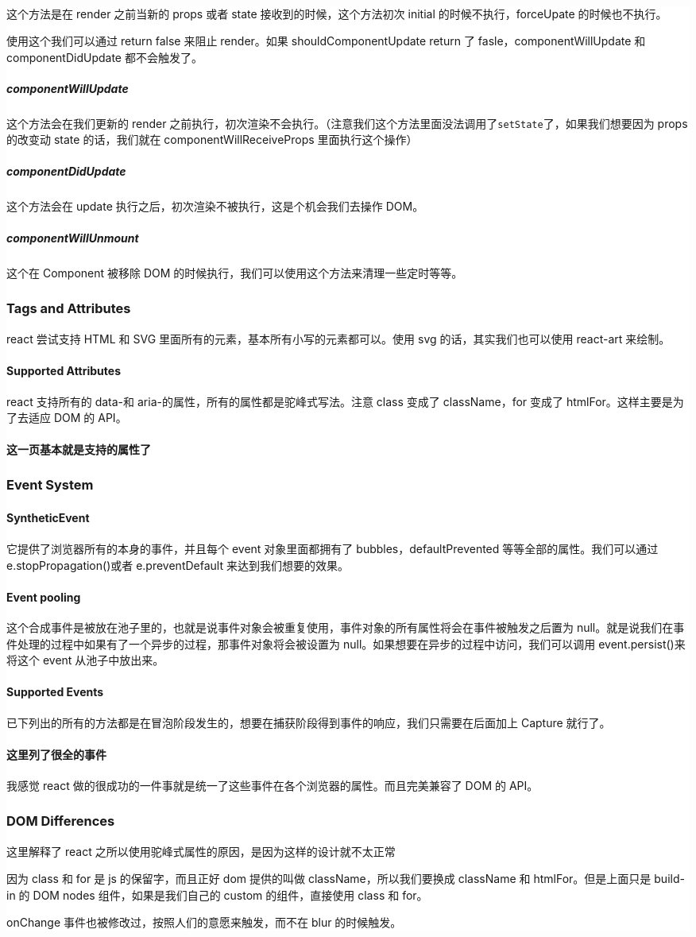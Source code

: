 这个方法是在 render 之前当新的 props 或者 state 接收到的时候，这个方法初次 initial 的时候不执行，forceUpate 的时候也不执行。

使用这个我们可以通过 return false 来阻止 render。如果 shouldComponentUpdate return 了 fasle，componentWillUpdate 和 componentDidUpdate 都不会触发了。

##### componentWillUpdate

这个方法会在我们更新的 render 之前执行，初次渲染不会执行。（注意我们这个方法里面没法调用了`setState`了，如果我们想要因为 props 的改变动 state 的话，我们就在 componentWillReceiveProps 里面执行这个操作）

##### componentDidUpdate

这个方法会在 update 执行之后，初次渲染不被执行，这是个机会我们去操作 DOM。

##### componentWillUnmount

这个在 Component 被移除 DOM 的时候执行，我们可以使用这个方法来清理一些定时等等。

### Tags and Attributes

react 尝试支持 HTML 和 SVG 里面所有的元素，基本所有小写的元素都可以。使用 svg 的话，其实我们也可以使用 react-art 来绘制。

#### Supported Attributes

react 支持所有的 data-和 aria-的属性，所有的属性都是驼峰式写法。注意 class 变成了 className，for 变成了 htmlFor。这样主要是为了去适应 DOM 的 API。

#### 这一页基本就是支持的属性了

### Event System

#### SyntheticEvent

它提供了浏览器所有的本身的事件，并且每个 event 对象里面都拥有了 bubbles，defaultPrevented 等等全部的属性。我们可以通过 e.stopPropagation()或者 e.preventDefault 来达到我们想要的效果。

#### Event pooling

这个合成事件是被放在池子里的，也就是说事件对象会被重复使用，事件对象的所有属性将会在事件被触发之后置为 null。就是说我们在事件处理的过程中如果有了一个异步的过程，那事件对象将会被设置为 null。如果想要在异步的过程中访问，我们可以调用 event.persist()来将这个 event 从池子中放出来。

#### Supported Events

已下列出的所有的方法都是在冒泡阶段发生的，想要在捕获阶段得到事件的响应，我们只需要在后面加上 Capture 就行了。

#### 这里列了很全的事件

我感觉 react 做的很成功的一件事就是统一了这些事件在各个浏览器的属性。而且完美兼容了 DOM 的 API。

### DOM Differences

这里解释了 react 之所以使用驼峰式属性的原因，是因为这样的设计就不太正常

因为 class 和 for 是 js 的保留字，而且正好 dom 提供的叫做 className，所以我们要换成 className 和 htmlFor。但是上面只是 build-in 的 DOM nodes 组件，如果是我们自己的 custom 的组件，直接使用 class 和 for。

onChange 事件也被修改过，按照人们的意愿来触发，而不在 blur 的时候触发。
